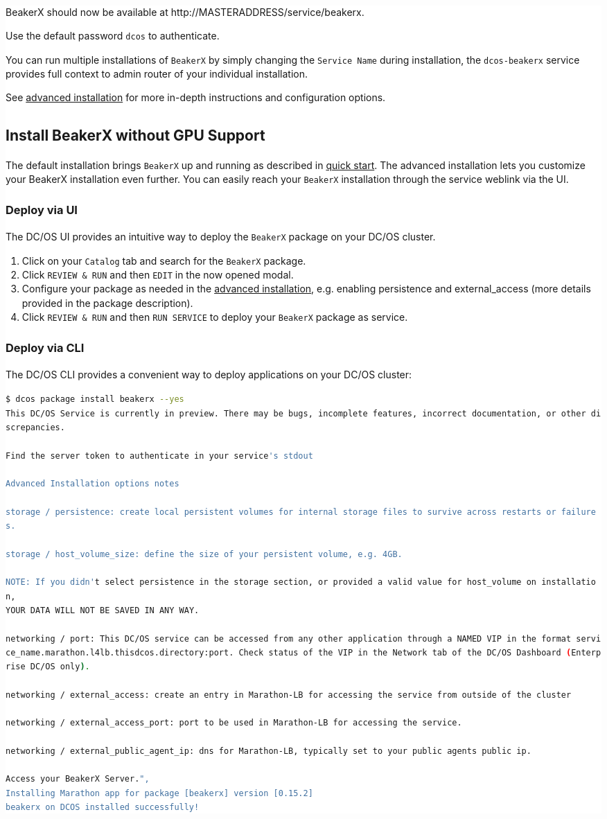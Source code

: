 BeakerX should now be available at http://MASTERADDRESS/service/beakerx. 

Use the default password `dcos` to authenticate. 

You can run multiple installations of `BeakerX` by simply changing the `Service Name` during installation, the `dcos-beakerx` service provides full context to admin router of your individual installation.

See [advanced installation](#advanced-installation) for more in-depth instructions and configuration options.

## Install BeakerX without GPU Support

The default installation brings `BeakerX` up and running as described in [quick start](#quick-start). The advanced installation lets you customize your BeakerX installation even further. You can easily reach your `BeakerX` installation through the service weblink via the UI. 

### Deploy via UI

The DC/OS UI provides an intuitive way to deploy the `BeakerX` package on your DC/OS cluster.

1) Click on your `Catalog` tab and search for the `BeakerX` package.
2) Click `REVIEW & RUN` and then `EDIT` in the now opened modal.
3) Configure your package as needed in the [advanced installation](#advanced-installation), e.g. enabling persistence and external_access (more details provided in the package description).
4) Click `REVIEW & RUN` and then `RUN SERVICE` to deploy your `BeakerX` package as service.

### Deploy via CLI

The DC/OS CLI provides a convenient way to deploy applications on your DC/OS cluster:

```bash
$ dcos package install beakerx --yes
This DC/OS Service is currently in preview. There may be bugs, incomplete features, incorrect documentation, or other discrepancies.

Find the server token to authenticate in your service's stdout

Advanced Installation options notes

storage / persistence: create local persistent volumes for internal storage files to survive across restarts or failures.

storage / host_volume_size: define the size of your persistent volume, e.g. 4GB.

NOTE: If you didn't select persistence in the storage section, or provided a valid value for host_volume on installation,
YOUR DATA WILL NOT BE SAVED IN ANY WAY.

networking / port: This DC/OS service can be accessed from any other application through a NAMED VIP in the format service_name.marathon.l4lb.thisdcos.directory:port. Check status of the VIP in the Network tab of the DC/OS Dashboard (Enterprise DC/OS only).

networking / external_access: create an entry in Marathon-LB for accessing the service from outside of the cluster

networking / external_access_port: port to be used in Marathon-LB for accessing the service. 

networking / external_public_agent_ip: dns for Marathon-LB, typically set to your public agents public ip.

Access your BeakerX Server.",
Installing Marathon app for package [beakerx] version [0.15.2]
beakerx on DCOS installed successfully!
```
